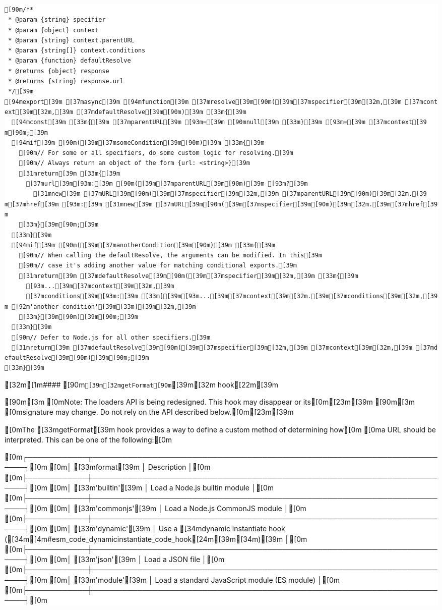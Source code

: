     [90m/**
     * @param {string} specifier
     * @param {object} context
     * @param {string} context.parentURL
     * @param {string[]} context.conditions
     * @param {function} defaultResolve
     * @returns {object} response
     * @returns {string} response.url
     */[39m
    [94mexport[39m [37masync[39m [94mfunction[39m [37mresolve[39m[90m([39m[37mspecifier[39m[32m,[39m [37mcontext[39m[32m,[39m [37mdefaultResolve[39m[90m)[39m [33m{[39m
      [94mconst[39m [33m{[39m [37mparentURL[39m [93m=[39m [90mnull[39m [33m}[39m [93m=[39m [37mcontext[39m[90m;[39m
      [94mif[39m [90m([39m[37msomeCondition[39m[90m)[39m [33m{[39m
        [90m// For some or all specifiers, do some custom logic for resolving.[39m
        [90m// Always return an object of the form {url: <string>}[39m
        [31mreturn[39m [33m{[39m
          [37murl[39m[93m:[39m [90m([39m[37mparentURL[39m[90m)[39m [93m?[39m
            [31mnew[39m [37mURL[39m[90m([39m[37mspecifier[39m[32m,[39m [37mparentURL[39m[90m)[39m[32m.[39m[37mhref[39m [93m:[39m [31mnew[39m [37mURL[39m[90m([39m[37mspecifier[39m[90m)[39m[32m.[39m[37mhref[39m
        [33m}[39m[90m;[39m
      [33m}[39m
      [94mif[39m [90m([39m[37manotherCondition[39m[90m)[39m [33m{[39m
        [90m// When calling the defaultResolve, the arguments can be modified. In this[39m
        [90m// case it's adding another value for matching conditional exports.[39m
        [31mreturn[39m [37mdefaultResolve[39m[90m([39m[37mspecifier[39m[32m,[39m [33m{[39m
          [93m...[39m[37mcontext[39m[32m,[39m
          [37mconditions[39m[93m:[39m [33m[[39m[93m...[39m[37mcontext[39m[32m.[39m[37mconditions[39m[32m,[39m [92m'another-condition'[39m[33m][39m[32m,[39m
        [33m}[39m[90m)[39m[90m;[39m
      [33m}[39m
      [90m// Defer to Node.js for all other specifiers.[39m
      [31mreturn[39m [37mdefaultResolve[39m[90m([39m[37mspecifier[39m[32m,[39m [37mcontext[39m[32m,[39m [37mdefaultResolve[39m[90m)[39m[90m;[39m
    [33m}[39m

[32m[1m#### [90m<code>[39m[32mgetFormat[90m</code>[39m[32m hook[22m[39m

[90m[3m    [0mNote: The loaders API is being redesigned. This hook may disappear or its[0m[23m[39m
[90m[3m    [0msignature may change. Do not rely on the API described below.[0m[23m[39m

[0mThe [33mgetFormat[39m hook provides a way to define a custom method of determining how[0m
[0ma URL should be interpreted. This can be one of the following:[0m

[0m┌────────────┬─────────────────────────────────────────────────────────────────────────┐[0m
[0m│ [33mformat[39m     │ Description                                                             │[0m
[0m├────────────┼─────────────────────────────────────────────────────────────────────────┤[0m
[0m│ [33m'builtin'[39m  │ Load a Node.js builtin module                                           │[0m
[0m├────────────┼─────────────────────────────────────────────────────────────────────────┤[0m
[0m│ [33m'commonjs'[39m │ Load a Node.js CommonJS module                                          │[0m
[0m├────────────┼─────────────────────────────────────────────────────────────────────────┤[0m
[0m│ [33m'dynamic'[39m  │ Use a [34mdynamic instantiate hook ([34m[4m#esm_code_dynamicinstantiate_code_hook[24m[39m[34m)[39m │[0m
[0m├────────────┼─────────────────────────────────────────────────────────────────────────┤[0m
[0m│ [33m'json'[39m     │ Load a JSON file                                                        │[0m
[0m├────────────┼─────────────────────────────────────────────────────────────────────────┤[0m
[0m│ [33m'module'[39m   │ Load a standard JavaScript module (ES module)                           │[0m
[0m├────────────┼─────────────────────────────────────────────────────────────────────────┤[0m
